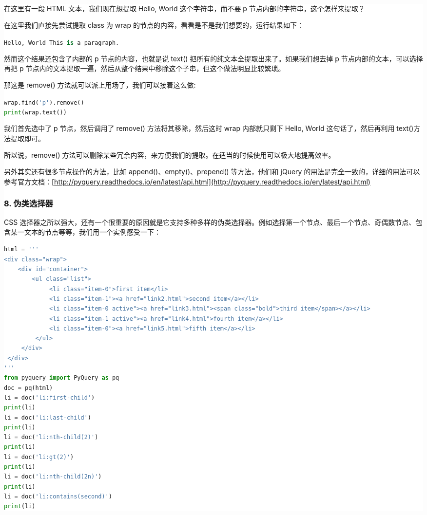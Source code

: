 在这里有一段 HTML 文本，我们现在想提取 Hello, World 这个字符串，而不要 p 节点内部的字符串，这个怎样来提取？

在这里我们直接先尝试提取 class 为 wrap 的节点的内容，看看是不是我们想要的，运行结果如下：

```python
Hello, World This is a paragraph.
```

然而这个结果还包含了内部的 p 节点的内容，也就是说 text() 把所有的纯文本全提取出来了。如果我们想去掉 p 节点内部的文本，可以选择再把 p 节点内的文本提取一遍，然后从整个结果中移除这个子串，但这个做法明显比较繁琐。

那这是 remove() 方法就可以派上用场了，我们可以接着这么做:

```python
wrap.find('p').remove()
print(wrap.text())
```

我们首先选中了 p 节点，然后调用了 remove() 方法将其移除，然后这时 wrap 内部就只剩下 Hello, World 这句话了，然后再利用 text()方 法提取即可。

所以说，remove() 方法可以删除某些冗余内容，来方便我们的提取。在适当的时候使用可以极大地提高效率。

另外其实还有很多节点操作的方法，比如 append()、empty()、prepend() 等方法，他们和 jQuery 的用法是完全一致的，详细的用法可以参考官方文档：[http://pyquery.readthedocs.io/en/latest/api.html](http://pyquery.readthedocs.io/en/latest/api.html)

### 8. 伪类选择器

CSS 选择器之所以强大，还有一个很重要的原因就是它支持多种多样的伪类选择器。例如选择第一个节点、最后一个节点、奇偶数节点、包含某一文本的节点等等，我们用一个实例感受一下：

```python
html = '''
<div class="wrap">
    <div id="container">
        <ul class="list">
             <li class="item-0">first item</li>
             <li class="item-1"><a href="link2.html">second item</a></li>
             <li class="item-0 active"><a href="link3.html"><span class="bold">third item</span></a></li>
             <li class="item-1 active"><a href="link4.html">fourth item</a></li>
             <li class="item-0"><a href="link5.html">fifth item</a></li>
         </ul>
     </div>
 </div>
'''
from pyquery import PyQuery as pq
doc = pq(html)
li = doc('li:first-child')
print(li)
li = doc('li:last-child')
print(li)
li = doc('li:nth-child(2)')
print(li)
li = doc('li:gt(2)')
print(li)
li = doc('li:nth-child(2n)')
print(li)
li = doc('li:contains(second)')
print(li)
```
